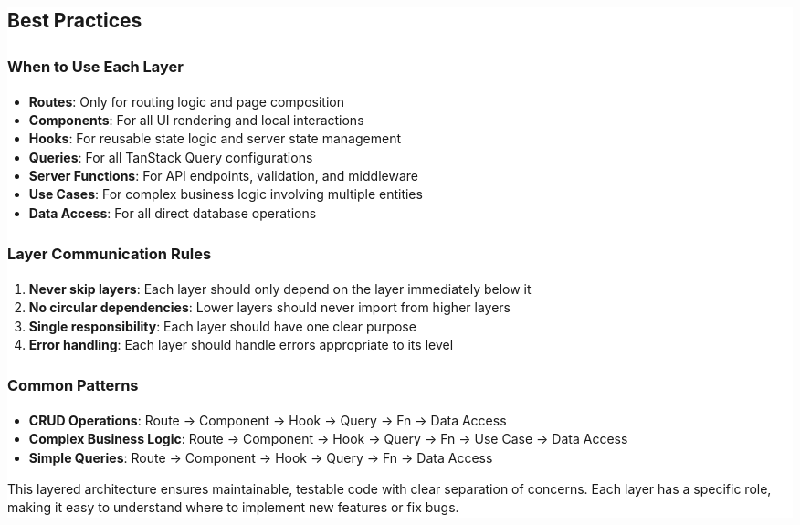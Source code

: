 ## Best Practices

### When to Use Each Layer

- **Routes**: Only for routing logic and page composition
- **Components**: For all UI rendering and local interactions
- **Hooks**: For reusable state logic and server state management
- **Queries**: For all TanStack Query configurations
- **Server Functions**: For API endpoints, validation, and middleware
- **Use Cases**: For complex business logic involving multiple entities
- **Data Access**: For all direct database operations

### Layer Communication Rules

1. **Never skip layers**: Each layer should only depend on the layer immediately below it
2. **No circular dependencies**: Lower layers should never import from higher layers
3. **Single responsibility**: Each layer should have one clear purpose
4. **Error handling**: Each layer should handle errors appropriate to its level

### Common Patterns

- **CRUD Operations**: Route → Component → Hook → Query → Fn → Data Access
- **Complex Business Logic**: Route → Component → Hook → Query → Fn → Use Case → Data Access
- **Simple Queries**: Route → Component → Hook → Query → Fn → Data Access

This layered architecture ensures maintainable, testable code with clear separation of concerns. Each layer has a specific role, making it easy to understand where to implement new features or fix bugs.